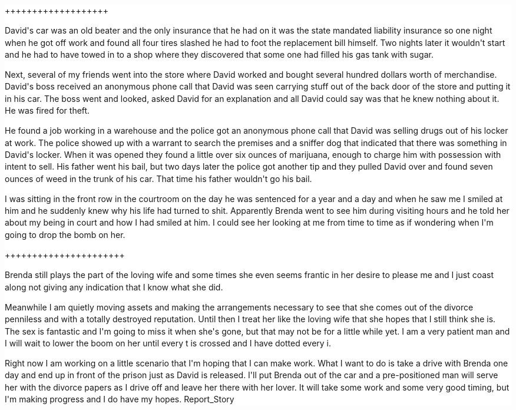  +++++++++++++++++++ 

 David's car was an old beater and the only insurance that he had on it was the state mandated liability insurance so one night when he got off work and found all four tires slashed he had to foot the replacement bill himself. Two nights later it wouldn't start and he had to have towed in to a shop where they discovered that some one had filled his gas tank with sugar. 

 Next, several of my friends went into the store where David worked and bought several hundred dollars worth of merchandise. David's boss received an anonymous phone call that David was seen carrying stuff out of the back door of the store and putting it in his car. The boss went and looked, asked David for an explanation and all David could say was that he knew nothing about it. He was fired for theft. 

 He found a job working in a warehouse and the police got an anonymous phone call that David was selling drugs out of his locker at work. The police showed up with a warrant to search the premises and a sniffer dog that indicated that there was something in David's locker. When it was opened they found a little over six ounces of marijuana, enough to charge him with possession with intent to sell. His father went his bail, but two days later the police got another tip and they pulled David over and found seven ounces of weed in the trunk of his car. That time his father wouldn't go his bail. 

 I was sitting in the front row in the courtroom on the day he was sentenced for a year and a day and when he saw me I smiled at him and he suddenly knew why his life had turned to shit. Apparently Brenda went to see him during visiting hours and he told her about my being in court and how I had smiled at him. I could see her looking at me from time to time as if wondering when I'm going to drop the bomb on her. 

 ++++++++++++++++++++++ 

 Brenda still plays the part of the loving wife and some times she even seems frantic in her desire to please me and I just coast along not giving any indication that I know what she did. 

 Meanwhile I am quietly moving assets and making the arrangements necessary to see that she comes out of the divorce penniless and with a totally destroyed reputation. Until then I treat her like the loving wife that she hopes that I still think she is. The sex is fantastic and I'm going to miss it when she's gone, but that may not be for a little while yet. I am a very patient man and I will wait to lower the boom on her until every t is crossed and I have dotted every i. 

 Right now I am working on a little scenario that I'm hoping that I can make work. What I want to do is take a drive with Brenda one day and end up in front of the prison just as David is released. I'll put Brenda out of the car and a pre-positioned man will serve her with the divorce papers as I drive off and leave her there with her lover. It will take some work and some very good timing, but I'm making progress and I do have my hopes. Report_Story 
